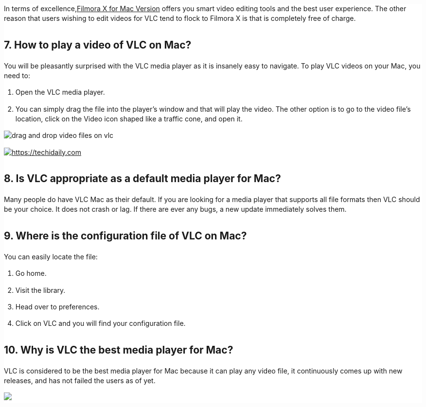 In terms of excellence,[Filmora X for Mac Version](https://tools.techidaily.com/wondershare/filmora/download/) offers you smart video editing tools and the best user experience. The other reason that users wishing to edit videos for VLC tend to flock to Filmora X is that is completely free of charge.

## 7. How to play a video of VLC on Mac?

You will be pleasantly surprised with the VLC media player as it is insanely easy to navigate. To play VLC videos on your Mac, you need to:

1. Open the VLC media player.

2. You can simply drag the file into the player’s window and that will play the video. The other option is to go to the video file’s location, click on the Video icon shaped like a traffic cone, and open it.

 ![drag and drop video files on vlc](https://images.wondershare.com/filmora/Mac-articles/drag-and-drop-video-files-on-vlc.jpg)






<a href="https://ephamedtechinc.pxf.io/c/5597632/2137218/26400" target="_top" id="2137218">
  <img src="//a.impactradius-go.com/display-ad/26400-2137218" border="0" alt="https://techidaily.com" width="728" height="90"/>
</a>
<img height="0" width="0" src="https://ephamedtechinc.pxf.io/i/5597632/2137218/26400" style="position:absolute;visibility:hidden;" border="0" />





## 8. Is VLC appropriate as a default media player for Mac?

Many people do have VLC Mac as their default. If you are looking for a media player that supports all file formats then VLC should be your choice. It does not crash or lag. If there are ever any bugs, a new update immediately solves them.

## 9. Where is the configuration file of VLC on Mac?

You can easily locate the file:

1. Go home.

2. Visit the library.

3. Head over to preferences.

4. Click on VLC and you will find your configuration file.

## 10. Why is VLC the best media player for Mac?

VLC is considered to be the best media player for Mac because it can play any video file, it continuously comes up with new releases, and has not failed the users as of yet.

![](https://images.wondershare.com/filmora/Mac-articles/customize-vlc-settings.jpg)
